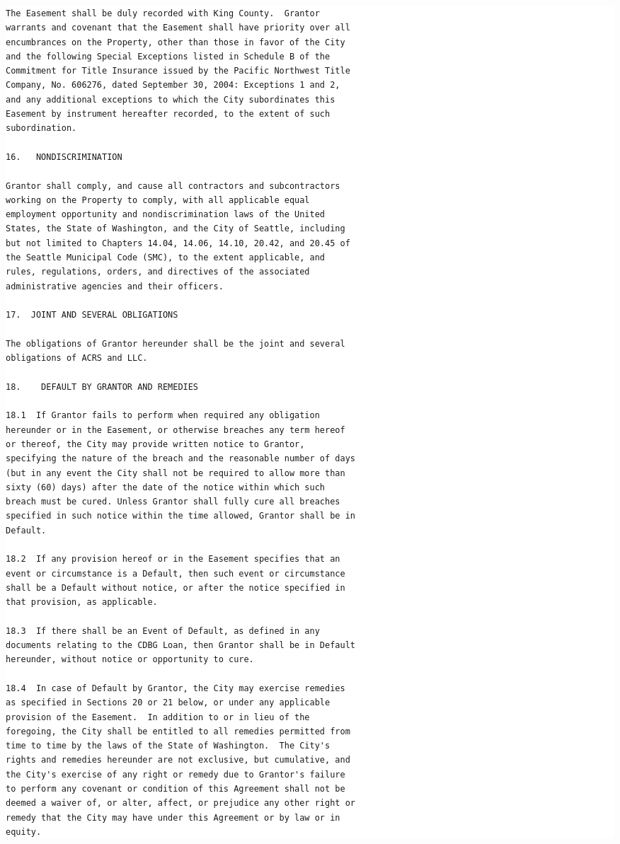     The Easement shall be duly recorded with King County.  Grantor  
    warrants and covenant that the Easement shall have priority over all  
    encumbrances on the Property, other than those in favor of the City  
    and the following Special Exceptions listed in Schedule B of the  
    Commitment for Title Insurance issued by the Pacific Northwest Title  
    Company, No. 606276, dated September 30, 2004: Exceptions 1 and 2,  
    and any additional exceptions to which the City subordinates this  
    Easement by instrument hereafter recorded, to the extent of such  
    subordination.  
  
    16.   NONDISCRIMINATION  
  
    Grantor shall comply, and cause all contractors and subcontractors  
    working on the Property to comply, with all applicable equal  
    employment opportunity and nondiscrimination laws of the United  
    States, the State of Washington, and the City of Seattle, including  
    but not limited to Chapters 14.04, 14.06, 14.10, 20.42, and 20.45 of  
    the Seattle Municipal Code (SMC), to the extent applicable, and  
    rules, regulations, orders, and directives of the associated  
    administrative agencies and their officers.  
  
    17.  JOINT AND SEVERAL OBLIGATIONS  
  
    The obligations of Grantor hereunder shall be the joint and several  
    obligations of ACRS and LLC.  
  
    18.    DEFAULT BY GRANTOR AND REMEDIES  
  
    18.1  If Grantor fails to perform when required any obligation  
    hereunder or in the Easement, or otherwise breaches any term hereof  
    or thereof, the City may provide written notice to Grantor,  
    specifying the nature of the breach and the reasonable number of days  
    (but in any event the City shall not be required to allow more than  
    sixty (60) days) after the date of the notice within which such  
    breach must be cured. Unless Grantor shall fully cure all breaches  
    specified in such notice within the time allowed, Grantor shall be in  
    Default.  
  
    18.2  If any provision hereof or in the Easement specifies that an  
    event or circumstance is a Default, then such event or circumstance  
    shall be a Default without notice, or after the notice specified in  
    that provision, as applicable.  
  
    18.3  If there shall be an Event of Default, as defined in any  
    documents relating to the CDBG Loan, then Grantor shall be in Default  
    hereunder, without notice or opportunity to cure.  
  
    18.4  In case of Default by Grantor, the City may exercise remedies  
    as specified in Sections 20 or 21 below, or under any applicable  
    provision of the Easement.  In addition to or in lieu of the  
    foregoing, the City shall be entitled to all remedies permitted from  
    time to time by the laws of the State of Washington.  The City's  
    rights and remedies hereunder are not exclusive, but cumulative, and  
    the City's exercise of any right or remedy due to Grantor's failure  
    to perform any covenant or condition of this Agreement shall not be  
    deemed a waiver of, or alter, affect, or prejudice any other right or  
    remedy that the City may have under this Agreement or by law or in  
    equity.  
  